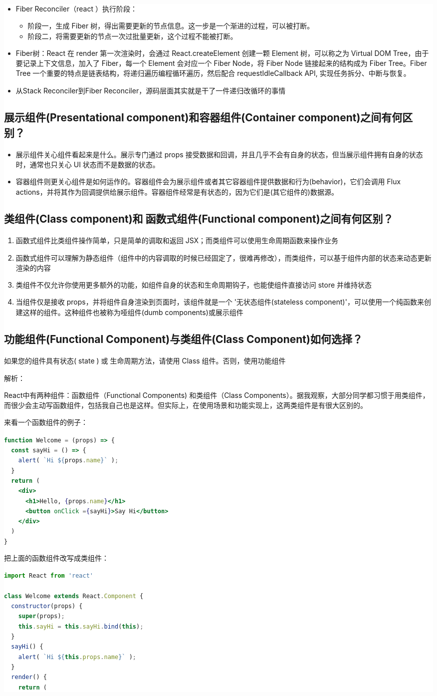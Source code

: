 - Fiber Reconciler（react ）执行阶段：
  - 阶段一，生成 Fiber 树，得出需要更新的节点信息。这一步是一个渐进的过程，可以被打断。
  - 阶段二，将需要更新的节点一次过批量更新，这个过程不能被打断。

- Fiber树：React 在 render 第一次渲染时，会通过 React.createElement 创建一颗 Element 树，可以称之为 Virtual DOM Tree，由于要记录上下文信息，加入了 Fiber，每一个 Element 会对应一个 Fiber Node，将 Fiber Node 链接起来的结构成为 Fiber Tree。Fiber Tree 一个重要的特点是链表结构，将递归遍历编程循环遍历，然后配合 requestIdleCallback API, 实现任务拆分、中断与恢复。

- 从Stack Reconciler到Fiber Reconciler，源码层面其实就是干了一件递归改循环的事情

## 展示组件(Presentational component)和容器组件(Container component)之间有何区别？

- 展示组件关心组件看起来是什么。展示专门通过 props 接受数据和回调，并且几乎不会有自身的状态，但当展示组件拥有自身的状态时，通常也只关心 UI 状态而不是数据的状态。

- 容器组件则更关心组件是如何运作的。容器组件会为展示组件或者其它容器组件提供数据和行为(behavior)，它们会调用 Flux actions，并将其作为回调提供给展示组件。容器组件经常是有状态的，因为它们是(其它组件的)数据源。

## 类组件(Class component)和 函数式组件(Functional component)之间有何区别？

1. 函数式组件比类组件操作简单，只是简单的调取和返回 JSX；而类组件可以使用生命周期函数来操作业务

2. 函数式组件可以理解为静态组件（组件中的内容调取的时候已经固定了，很难再修改），而类组件，可以基于组件内部的状态来动态更新渲染的内容

3. 类组件不仅允许你使用更多额外的功能，如组件自身的状态和生命周期钩子，也能使组件直接访问 store 并维持状态

4. 当组件仅是接收 props，并将组件自身渲染到页面时，该组件就是一个 '无状态组件(stateless component)'，可以使用一个纯函数来创建这样的组件。这种组件也被称为哑组件(dumb components)或展示组件

## 功能组件(Functional Component)与类组件(Class Component)如何选择？

如果您的组件具有状态( state ) 或 生命周期方法，请使用 Class 组件。否则，使用功能组件

解析：

React中有两种组件：函数组件（Functional Components) 和类组件（Class Components）。据我观察，大部分同学都习惯于用类组件，而很少会主动写函数组件，包括我自己也是这样。但实际上，在使用场景和功能实现上，这两类组件是有很大区别的。

来看一个函数组件的例子：

``` jsx
function Welcome = (props) => {
  const sayHi = () => {
    alert( `Hi ${props.name}` );
  }
  return (
    <div>
      <h1>Hello, {props.name}</h1>
      <button onClick ={sayHi}>Say Hi</button>
    </div>
  )
}
```
把上面的函数组件改写成类组件：

``` jsx
import React from 'react'

class Welcome extends React.Component {
  constructor(props) {
    super(props);
    this.sayHi = this.sayHi.bind(this);
  }
  sayHi() {
    alert( `Hi ${this.props.name}` );
  }
  render() {
    return (
```